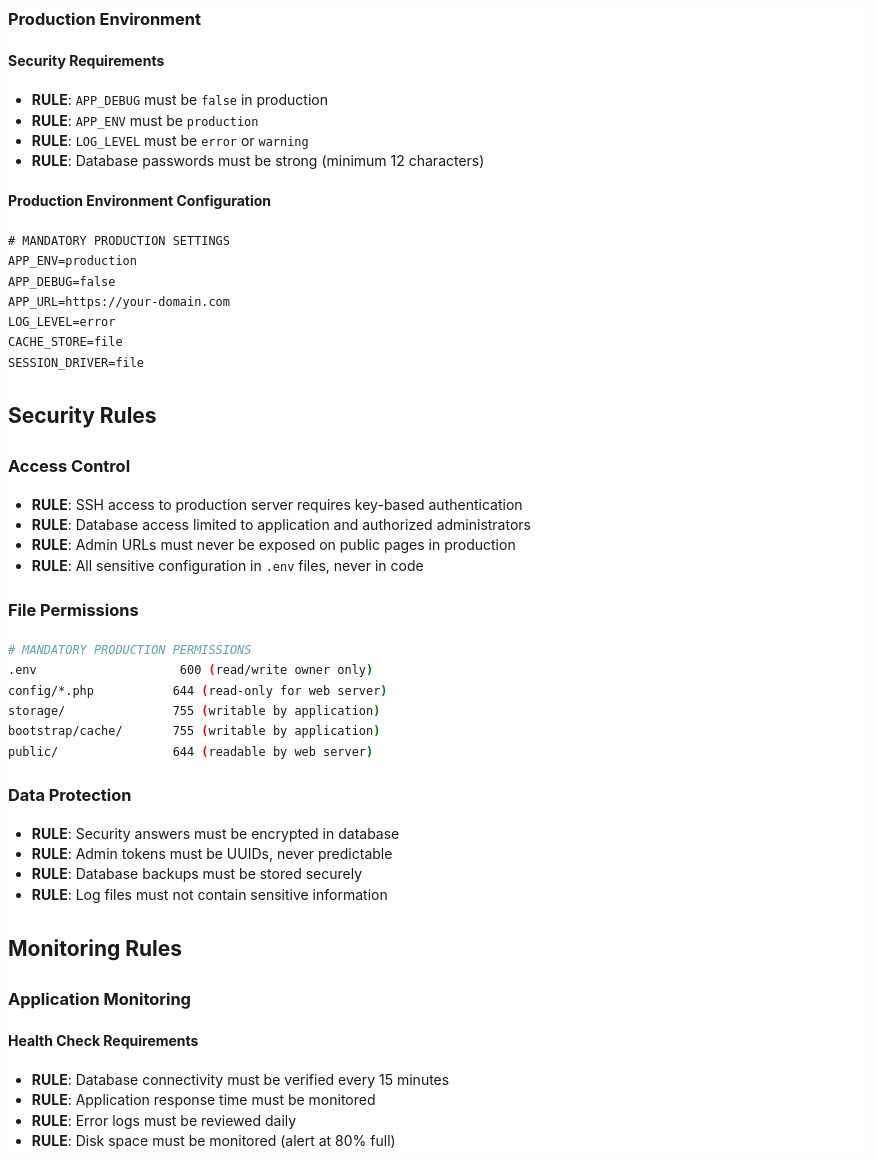 ### Production Environment

#### Security Requirements
- **RULE**: `APP_DEBUG` must be `false` in production
- **RULE**: `APP_ENV` must be `production`
- **RULE**: `LOG_LEVEL` must be `error` or `warning`
- **RULE**: Database passwords must be strong (minimum 12 characters)

#### Production Environment Configuration
```env
# MANDATORY PRODUCTION SETTINGS
APP_ENV=production
APP_DEBUG=false
APP_URL=https://your-domain.com
LOG_LEVEL=error
CACHE_STORE=file
SESSION_DRIVER=file
```

## Security Rules

### Access Control
- **RULE**: SSH access to production server requires key-based authentication
- **RULE**: Database access limited to application and authorized administrators
- **RULE**: Admin URLs must never be exposed on public pages in production
- **RULE**: All sensitive configuration in `.env` files, never in code

### File Permissions
```bash
# MANDATORY PRODUCTION PERMISSIONS
.env                    600 (read/write owner only)
config/*.php           644 (read-only for web server)
storage/               755 (writable by application)
bootstrap/cache/       755 (writable by application)
public/                644 (readable by web server)
```

### Data Protection
- **RULE**: Security answers must be encrypted in database
- **RULE**: Admin tokens must be UUIDs, never predictable
- **RULE**: Database backups must be stored securely
- **RULE**: Log files must not contain sensitive information

## Monitoring Rules

### Application Monitoring

#### Health Check Requirements
- **RULE**: Database connectivity must be verified every 15 minutes
- **RULE**: Application response time must be monitored
- **RULE**: Error logs must be reviewed daily
- **RULE**: Disk space must be monitored (alert at 80% full)
